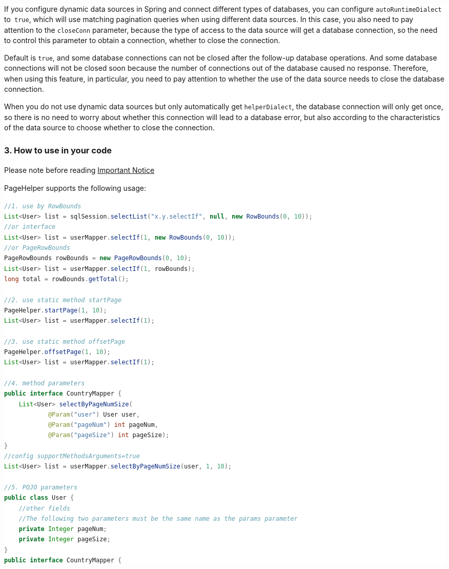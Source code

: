 If you configure dynamic data sources in Spring and connect different types of databases,
you can configure `autoRuntimeDialect` to` true`,
which will use matching pagination queries when using different data sources.
In this case, you also need to pay attention to the `closeConn` parameter,
because the type of access to the data source will get a database connection,
so the need to control this parameter to obtain a connection, whether to close the connection.

Default is `true`, and some database connections can not be closed after the follow-up database operations.
And some database connections will not be closed soon because the number of connections out of the database caused no
response.
Therefore, when using this feature, in particular, you need to pay attention to whether the use of the data source needs
to close the database connection.

When you do not use dynamic data sources but only automatically get `helperDialect`,
the database connection will only get once,
so there is no need to worry about whether this connection will lead to a database error,
but also according to the characteristics of the data source to choose whether to close the connection.

### 3. How to use in your code

Please note before
reading [Important Notice](https://github.com/pagehelper/Mybatis-PageHelper/blob/master/wikis/zh/Important.md)

PageHelper supports the following usage:

```java
//1. use by RowBounds
List<User> list = sqlSession.selectList("x.y.selectIf", null, new RowBounds(0, 10));
//or interface
List<User> list = userMapper.selectIf(1, new RowBounds(0, 10));
//or PageRowBounds
PageRowBounds rowBounds = new PageRowBounds(0, 10);
List<User> list = userMapper.selectIf(1, rowBounds);
long total = rowBounds.getTotal();

//2. use static method startPage
PageHelper.startPage(1, 10);
List<User> list = userMapper.selectIf(1);

//3. use static method offsetPage
PageHelper.offsetPage(1, 10);
List<User> list = userMapper.selectIf(1);

//4. method parameters
public interface CountryMapper {
    List<User> selectByPageNumSize(
            @Param("user") User user,
            @Param("pageNum") int pageNum,
            @Param("pageSize") int pageSize);
}
//config supportMethodsArguments=true
List<User> list = userMapper.selectByPageNumSize(user, 1, 10);

//5. POJO parameters
public class User {
    //other fields
    //The following two parameters must be the same name as the params parameter
    private Integer pageNum;
    private Integer pageSize;
}
public interface CountryMapper {
```